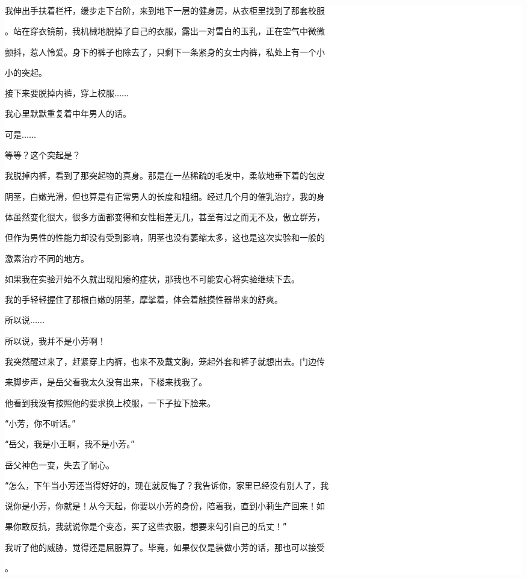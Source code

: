 我伸出手扶着栏杆，缓步走下台阶，来到地下一层的健身房，从衣柜里找到了那套校服

。站在穿衣镜前，我机械地脱掉了自己的衣服，露出一对雪白的玉乳，正在空气中微微

颤抖，惹人怜爱。身下的裤子也除去了，只剩下一条紧身的女士内裤，私处上有一个小

小的突起。

接下来要脱掉内裤，穿上校服……



我心里默默重复着中年男人的话。

可是……

等等？这个突起是？

我脱掉内裤，看到了那突起物的真身。那是在一丛稀疏的毛发中，柔软地垂下着的包皮

阴茎，白嫩光滑，但也算是有正常男人的长度和粗细。经过几个月的催乳治疗，我的身

体虽然变化很大，很多方面都变得和女性相差无几，甚至有过之而无不及，傲立群芳，

但作为男性的性能力却没有受到影响，阴茎也没有萎缩太多，这也是这次实验和一般的

激素治疗不同的地方。



如果我在实验开始不久就出现阳痿的症状，那我也不可能安心将实验继续下去。

我的手轻轻握住了那根白嫩的阴茎，摩挲着，体会着触摸性器带来的舒爽。

所以说……

所以说，我并不是小芳啊！



我突然醒过来了，赶紧穿上内裤，也来不及戴文胸，笼起外套和裤子就想出去。门边传

来脚步声，是岳父看我太久没有出来，下楼来找我了。



他看到我没有按照他的要求换上校服，一下子拉下脸来。



“小芳，你不听话。”



“岳父，我是小王啊，我不是小芳。”



岳父神色一变，失去了耐心。

“怎么，下午当小芳还当得好好的，现在就反悔了？我告诉你，家里已经没有别人了，我

说你是小芳，你就是！从今天起，你要以小芳的身份，陪着我，直到小莉生产回来！如

果你敢反抗，我就说你是个变态，买了这些衣服，想要来勾引自己的岳丈！”

我听了他的威胁，觉得还是屈服算了。毕竟，如果仅仅是装做小芳的话，那也可以接受

。
